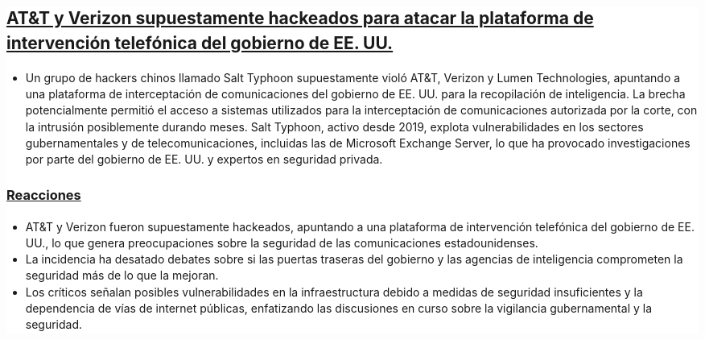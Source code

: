 ## [AT&T y Verizon supuestamente hackeados para atacar la plataforma de intervención telefónica del gobierno de EE. UU.](https://www.bleepingcomputer.com/news/security/atandt-verizon-reportedly-hacked-to-target-us-govt-wiretapping-platform/)

- Un grupo de hackers chinos llamado Salt Typhoon supuestamente violó AT&T, Verizon y Lumen Technologies, apuntando a una plataforma de interceptación de comunicaciones del gobierno de EE. UU. para la recopilación de inteligencia. La brecha potencialmente permitió el acceso a sistemas utilizados para la interceptación de comunicaciones autorizada por la corte, con la intrusión posiblemente durando meses. Salt Typhoon, activo desde 2019, explota vulnerabilidades en los sectores gubernamentales y de telecomunicaciones, incluidas las de Microsoft Exchange Server, lo que ha provocado investigaciones por parte del gobierno de EE. UU. y expertos en seguridad privada.

### [Reacciones](https://news.ycombinator.com/item?id=41766610)

- AT&T y Verizon fueron supuestamente hackeados, apuntando a una plataforma de intervención telefónica del gobierno de EE. UU., lo que genera preocupaciones sobre la seguridad de las comunicaciones estadounidenses.
- La incidencia ha desatado debates sobre si las puertas traseras del gobierno y las agencias de inteligencia comprometen la seguridad más de lo que la mejoran.
- Los críticos señalan posibles vulnerabilidades en la infraestructura debido a medidas de seguridad insuficientes y la dependencia de vías de internet públicas, enfatizando las discusiones en curso sobre la vigilancia gubernamental y la seguridad.

<head>
  <meta property="og:title" content="Sq.io: jq para bases de datos y más" />
  <meta property="og:type" content="website" />
  <meta property="og:image" content="https://og.cho.sh/api/og/?title=Sq.io%3A%20jq%20para%20bases%20de%20datos%20y%20m%C3%A1s&subheading=lunes%2C%207%20de%20octubre%20de%202024%3A%20Resumen%20de%20Hacker%20News" />
</head>
